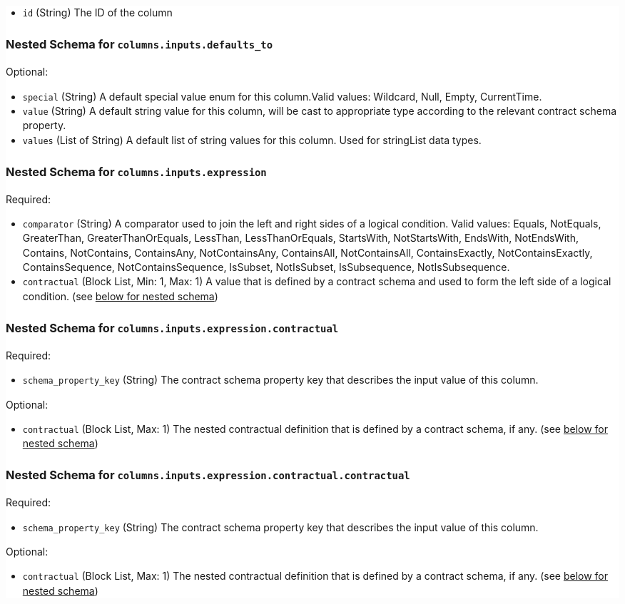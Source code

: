 - `id` (String) The ID of the column

<a id="nestedblock--columns--inputs--defaults_to"></a>
### Nested Schema for `columns.inputs.defaults_to`

Optional:

- `special` (String) A default special value enum for this column.Valid values: Wildcard, Null, Empty, CurrentTime.
- `value` (String) A default string value for this column, will be cast to appropriate type according to the relevant contract schema property.
- `values` (List of String) A default list of string values for this column. Used for stringList data types.


<a id="nestedblock--columns--inputs--expression"></a>
### Nested Schema for `columns.inputs.expression`

Required:

- `comparator` (String) A comparator used to join the left and right sides of a logical condition. Valid values: Equals, NotEquals, GreaterThan, GreaterThanOrEquals, LessThan, LessThanOrEquals, StartsWith, NotStartsWith, EndsWith, NotEndsWith, Contains, NotContains, ContainsAny, NotContainsAny, ContainsAll, NotContainsAll, ContainsExactly, NotContainsExactly, ContainsSequence, NotContainsSequence, IsSubset, NotIsSubset, IsSubsequence, NotIsSubsequence.
- `contractual` (Block List, Min: 1, Max: 1) A value that is defined by a contract schema and used to form the left side of a logical condition. (see [below for nested schema](#nestedblock--columns--inputs--expression--contractual))

<a id="nestedblock--columns--inputs--expression--contractual"></a>
### Nested Schema for `columns.inputs.expression.contractual`

Required:

- `schema_property_key` (String) The contract schema property key that describes the input value of this column.

Optional:

- `contractual` (Block List, Max: 1) The nested contractual definition that is defined by a contract schema, if any. (see [below for nested schema](#nestedblock--columns--inputs--expression--contractual--contractual))

<a id="nestedblock--columns--inputs--expression--contractual--contractual"></a>
### Nested Schema for `columns.inputs.expression.contractual.contractual`

Required:

- `schema_property_key` (String) The contract schema property key that describes the input value of this column.

Optional:

- `contractual` (Block List, Max: 1) The nested contractual definition that is defined by a contract schema, if any. (see [below for nested schema](#nestedblock--columns--inputs--expression--contractual--contractual--contractual))
